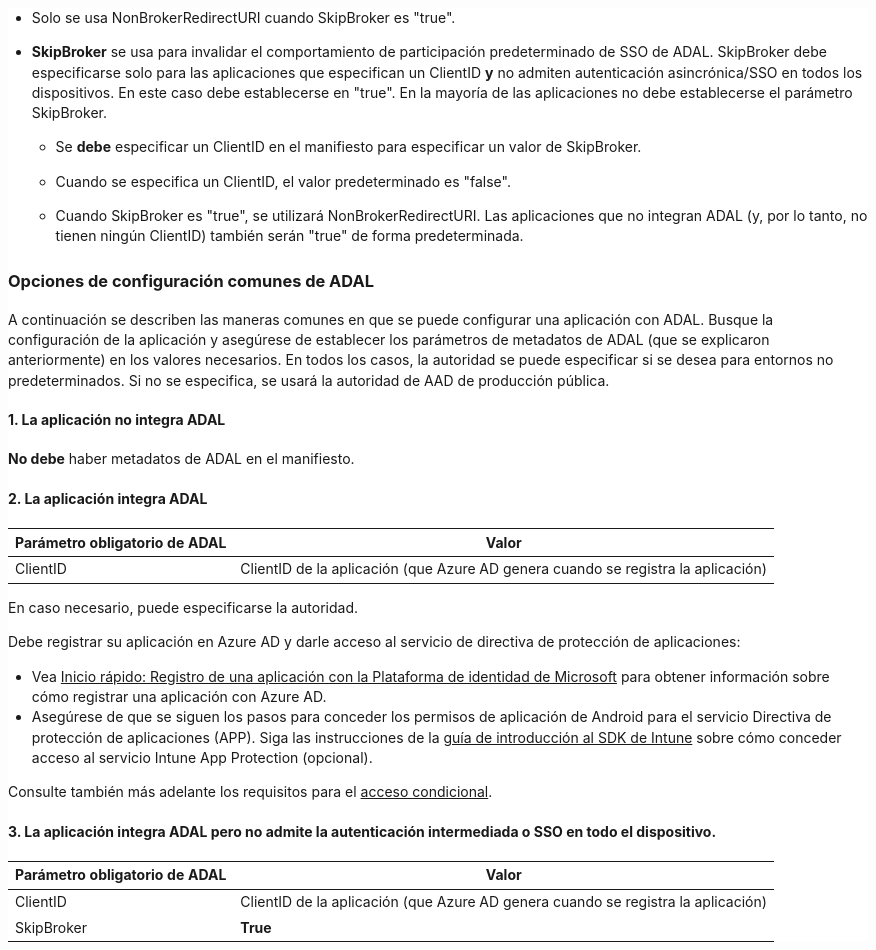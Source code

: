   * Solo se usa NonBrokerRedirectURI cuando SkipBroker es "true".

* **SkipBroker** se usa para invalidar el comportamiento de participación predeterminado de SSO de ADAL. SkipBroker debe especificarse solo para las aplicaciones que especifican un ClientID **y** no admiten autenticación asincrónica/SSO en todos los dispositivos. En este caso debe establecerse en "true". En la mayoría de las aplicaciones no debe establecerse el parámetro SkipBroker.

  * Se **debe** especificar un ClientID en el manifiesto para especificar un valor de SkipBroker.

  * Cuando se especifica un ClientID, el valor predeterminado es "false".

  * Cuando SkipBroker es "true", se utilizará NonBrokerRedirectURI. Las aplicaciones que no integran ADAL (y, por lo tanto, no tienen ningún ClientID) también serán "true" de forma predeterminada.

### <a name="common-adal-configurations"></a>Opciones de configuración comunes de ADAL

A continuación se describen las maneras comunes en que se puede configurar una aplicación con ADAL. Busque la configuración de la aplicación y asegúrese de establecer los parámetros de metadatos de ADAL (que se explicaron anteriormente) en los valores necesarios. En todos los casos, la autoridad se puede especificar si se desea para entornos no predeterminados. Si no se especifica, se usará la autoridad de AAD de producción pública.

#### <a name="1-app-does-not-integrate-adal"></a>1. La aplicación no integra ADAL
**No debe** haber metadatos de ADAL en el manifiesto.

#### <a name="2-app-integrates-adal"></a>2. La aplicación integra ADAL

|Parámetro obligatorio de ADAL| Valor |
|--|--|
| ClientID | ClientID de la aplicación (que Azure AD genera cuando se registra la aplicación) |

En caso necesario, puede especificarse la autoridad.

Debe registrar su aplicación en Azure AD y darle acceso al servicio de directiva de protección de aplicaciones:
* Vea [Inicio rápido: Registro de una aplicación con la Plataforma de identidad de Microsoft](https://docs.microsoft.com/azure/active-directory/develop/active-directory-integrating-applications) para obtener información sobre cómo registrar una aplicación con Azure AD.
* Asegúrese de que se siguen los pasos para conceder los permisos de aplicación de Android para el servicio Directiva de protección de aplicaciones (APP). Siga las instrucciones de la [guía de introducción al SDK de Intune](../developer/app-sdk-get-started.md#next-steps-after-integration) sobre cómo conceder acceso al servicio Intune App Protection (opcional). 

Consulte también más adelante los requisitos para el [acceso condicional](#conditional-access).


#### <a name="3-app-integrates-adal-but-does-not-support-brokered-authenticationdevice-wide-sso"></a>3. La aplicación integra ADAL pero no admite la autenticación intermediada o SSO en todo el dispositivo.

|Parámetro obligatorio de ADAL| Valor |
|--|--|
| ClientID | ClientID de la aplicación (que Azure AD genera cuando se registra la aplicación) |
| SkipBroker | **True** |
